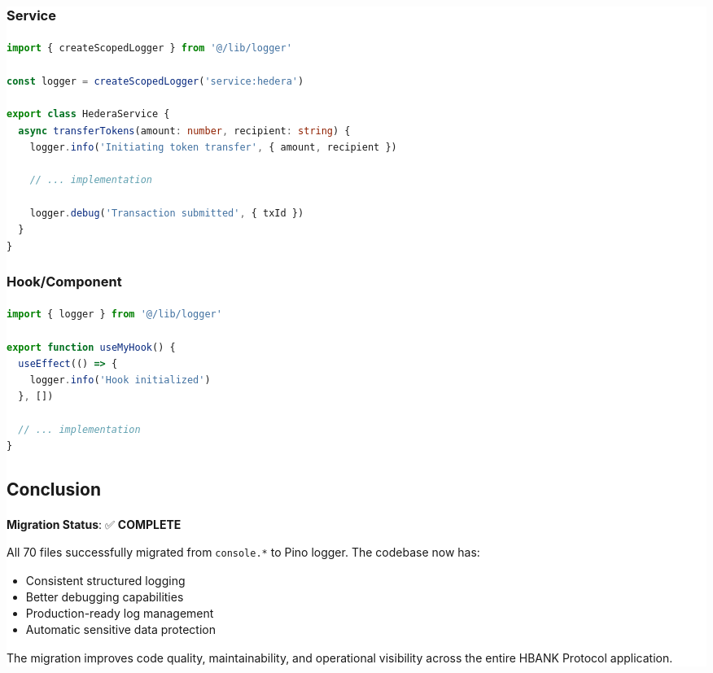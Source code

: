 ### Service
```typescript
import { createScopedLogger } from '@/lib/logger'

const logger = createScopedLogger('service:hedera')

export class HederaService {
  async transferTokens(amount: number, recipient: string) {
    logger.info('Initiating token transfer', { amount, recipient })

    // ... implementation

    logger.debug('Transaction submitted', { txId })
  }
}
```

### Hook/Component
```typescript
import { logger } from '@/lib/logger'

export function useMyHook() {
  useEffect(() => {
    logger.info('Hook initialized')
  }, [])

  // ... implementation
}
```

## Conclusion

**Migration Status**: ✅ **COMPLETE**

All 70 files successfully migrated from `console.*` to Pino logger. The codebase now has:
- Consistent structured logging
- Better debugging capabilities
- Production-ready log management
- Automatic sensitive data protection

The migration improves code quality, maintainability, and operational visibility across the entire HBANK Protocol application.
